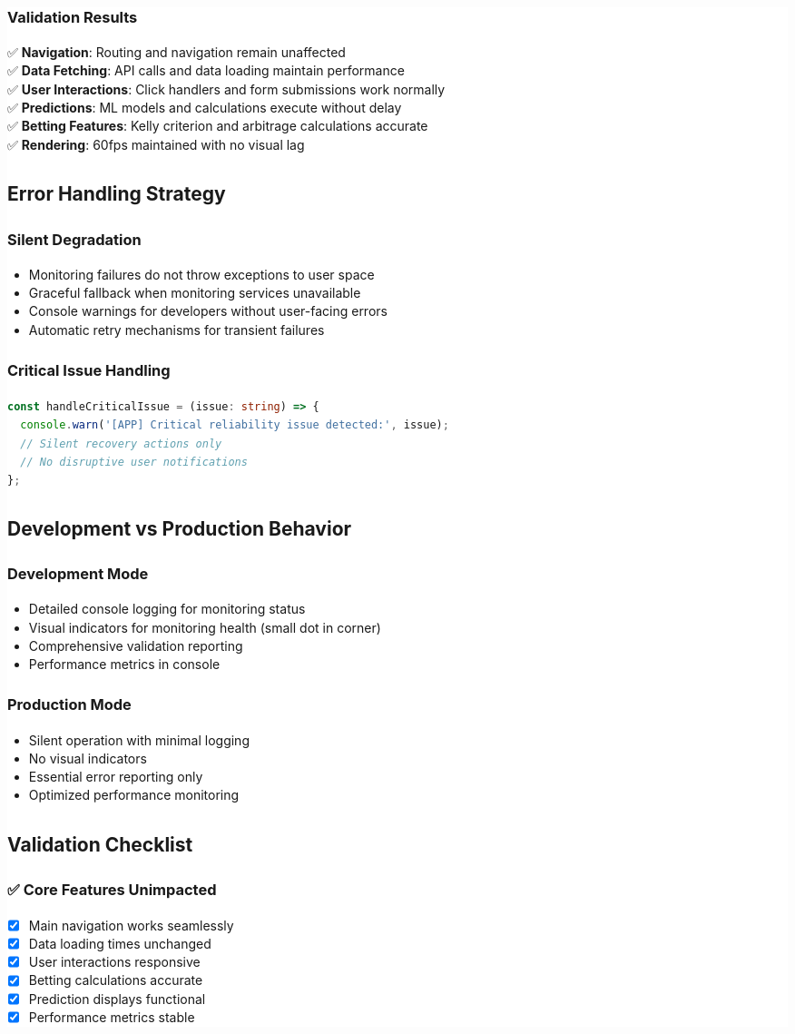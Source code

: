 ### Validation Results
✅ **Navigation**: Routing and navigation remain unaffected  
✅ **Data Fetching**: API calls and data loading maintain performance  
✅ **User Interactions**: Click handlers and form submissions work normally  
✅ **Predictions**: ML models and calculations execute without delay  
✅ **Betting Features**: Kelly criterion and arbitrage calculations accurate  
✅ **Rendering**: 60fps maintained with no visual lag  

## Error Handling Strategy

### Silent Degradation
- Monitoring failures do not throw exceptions to user space
- Graceful fallback when monitoring services unavailable
- Console warnings for developers without user-facing errors
- Automatic retry mechanisms for transient failures

### Critical Issue Handling
```typescript
const handleCriticalIssue = (issue: string) => {
  console.warn('[APP] Critical reliability issue detected:', issue);
  // Silent recovery actions only
  // No disruptive user notifications
};
```

## Development vs Production Behavior

### Development Mode
- Detailed console logging for monitoring status
- Visual indicators for monitoring health (small dot in corner)
- Comprehensive validation reporting
- Performance metrics in console

### Production Mode
- Silent operation with minimal logging
- No visual indicators
- Essential error reporting only
- Optimized performance monitoring

## Validation Checklist

### ✅ Core Features Unimpacted
- [x] Main navigation works seamlessly
- [x] Data loading times unchanged
- [x] User interactions responsive
- [x] Betting calculations accurate
- [x] Prediction displays functional
- [x] Performance metrics stable
